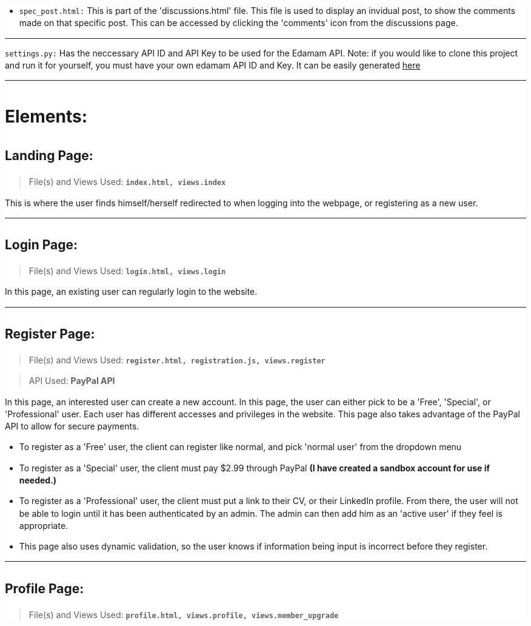 - `spec_post.html:` This is part of the 'discussions.html' file. This file is used to display an invidual post, to show the comments made on that specific post. This can be accessed by clicking the 'comments' icon from the discussions page.

---

`settings.py:` Has the neccessary API ID and API Key to be used for the Edamam API. Note: if you would like to clone this project and run it for yourself, you must have your own edamam API ID and Key. It can be easily generated [here](https://developer.edamam.com/)

---
# Elements:

## Landing Page:
>File(s) and Views Used: **`index.html, views.index`**

This is where the user finds himself/herself redirected to when logging into the webpage, or registering as a new user.

---

## Login Page:
>File(s) and Views Used: **`login.html, views.login`**

In this page, an existing user can regularly login to the website.

---

## Register Page:
>File(s) and Views Used: **`register.html, registration.js, views.register`**

>API Used: **PayPal API**

In this page, an interested user can create a new account. In this page, the user can either pick to be a 'Free', 'Special', or 'Professional' user. Each user has different accesses and privileges in the website. This page also takes advantage of the PayPal API to allow for secure payments.

* To register as a 'Free' user, the client can register like normal, and pick 'normal user' from the dropdown menu

* To register as a 'Special' user, the client must pay $2.99 through PayPal **(I have created a sandbox account for use if needed.)**

* To register as a 'Professional' user, the client must put a link to their CV, or their LinkedIn profile. From there, the user will not be able to login until it has been authenticated by an admin. The admin can then add him as an 'active user' if they feel is appropriate.

* This page also uses dynamic validation, so the user knows if information being input is incorrect before they register.

---

## Profile Page:
>File(s) and Views Used: **`profile.html, views.profile, views.member_upgrade`**
